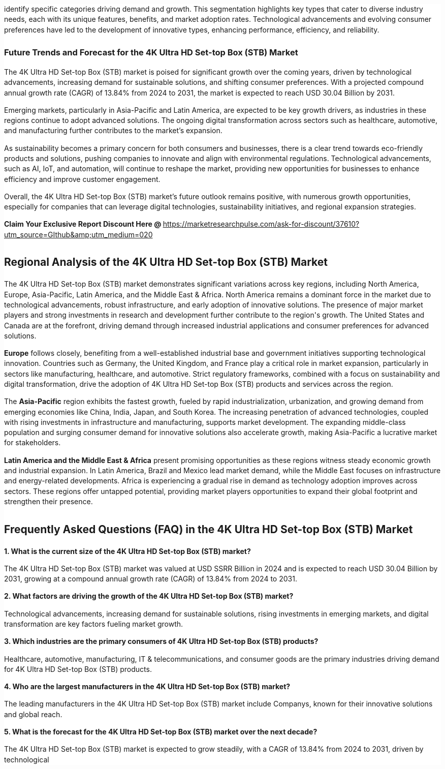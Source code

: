 identify specific categories driving demand and growth. This segmentation highlights key types that cater to diverse industry needs, each with its unique features, benefits, and market adoption rates. Technological advancements and evolving consumer preferences have led to the development of innovative types, enhancing performance, efficiency, and reliability.</p><h3>Future Trends and Forecast for the 4K Ultra HD Set-top Box (STB) Market</h3><p>The 4K Ultra HD Set-top Box (STB) market is poised for significant growth over the coming years, driven by technological advancements, increasing demand for sustainable solutions, and shifting consumer preferences. With a projected compound annual growth rate (CAGR) of 13.84% from 2024 to 2031, the market is expected to reach USD 30.04 Billion by 2031.</p><p>Emerging markets, particularly in Asia-Pacific and Latin America, are expected to be key growth drivers, as industries in these regions continue to adopt advanced solutions. The ongoing digital transformation across sectors such as healthcare, automotive, and manufacturing further contributes to the market&rsquo;s expansion.</p><p>As sustainability becomes a primary concern for both consumers and businesses, there is a clear trend towards eco-friendly products and solutions, pushing companies to innovate and align with environmental regulations. Technological advancements, such as AI, IoT, and automation, will continue to reshape the market, providing new opportunities for businesses to enhance efficiency and improve customer engagement.</p><p>Overall, the 4K Ultra HD Set-top Box (STB) market&rsquo;s future outlook remains positive, with numerous growth opportunities, especially for companies that can leverage digital technologies, sustainability initiatives, and regional expansion strategies.</p><p><strong>Claim Your Exclusive Report Discount Here @ </strong><a href="https://marketresearchpulse.com/ask-for-discount/37610?utm_source=GIthub&amp;utm_medium=020">https://marketresearchpulse.com/ask-for-discount/37610?utm_source=GIthub&amp;utm_medium=020</a></p><h2><strong>Regional Analysis of the 4K Ultra HD Set-top Box (STB) Market</strong></h2><p>The 4K Ultra HD Set-top Box (STB) market demonstrates significant variations across key regions, including North America, Europe, Asia-Pacific, Latin America, and the Middle East &amp; Africa. North America remains a dominant force in the market due to technological advancements, robust infrastructure, and early adoption of innovative solutions. The presence of major market players and strong investments in research and development further contribute to the region's growth. The United States and Canada are at the forefront, driving demand through increased industrial applications and consumer preferences for advanced solutions.</p><p><strong>Europe</strong> follows closely, benefiting from a well-established industrial base and government initiatives supporting technological innovation. Countries such as Germany, the United Kingdom, and France play a critical role in market expansion, particularly in sectors like manufacturing, healthcare, and automotive. Strict regulatory frameworks, combined with a focus on sustainability and digital transformation, drive the adoption of 4K Ultra HD Set-top Box (STB) products and services across the region.</p><p>The <strong>Asia-Pacific</strong> region exhibits the fastest growth, fueled by rapid industrialization, urbanization, and growing demand from emerging economies like China, India, Japan, and South Korea. The increasing penetration of advanced technologies, coupled with rising investments in infrastructure and manufacturing, supports market development. The expanding middle-class population and surging consumer demand for innovative solutions also accelerate growth, making Asia-Pacific a lucrative market for stakeholders.</p><p><strong>Latin America and the Middle East &amp; Africa</strong> present promising opportunities as these regions witness steady economic growth and industrial expansion. In Latin America, Brazil and Mexico lead market demand, while the Middle East focuses on infrastructure and energy-related developments. Africa is experiencing a gradual rise in demand as technology adoption improves across sectors. These regions offer untapped potential, providing market players opportunities to expand their global footprint and strengthen their presence.</p><h2><strong>Frequently Asked Questions (FAQ) in the 4K Ultra HD Set-top Box (STB) Market</strong></h2><p><strong>1. What is the current size of the 4K Ultra HD Set-top Box (STB) market?</strong></p><p>The 4K Ultra HD Set-top Box (STB) market was valued at USD SSRR Billion in 2024 and is expected to reach USD 30.04 Billion by 2031, growing at a compound annual growth rate (CAGR) of 13.84% from 2024 to 2031.</p><p><strong>2. What factors are driving the growth of the 4K Ultra HD Set-top Box (STB) market?</strong></p><p>Technological advancements, increasing demand for sustainable solutions, rising investments in emerging markets, and digital transformation are key factors fueling market growth.</p><p><strong>3. Which industries are the primary consumers of 4K Ultra HD Set-top Box (STB) products?</strong></p><p>Healthcare, automotive, manufacturing, IT &amp; telecommunications, and consumer goods are the primary industries driving demand for 4K Ultra HD Set-top Box (STB) products.</p><p><strong>4. Who are the largest manufacturers in the 4K Ultra HD Set-top Box (STB) market?</strong></p><p>The leading manufacturers in the 4K Ultra HD Set-top Box (STB) market include Companys, known for their innovative solutions and global reach.</p><p><strong>5. What is the forecast for the 4K Ultra HD Set-top Box (STB) market over the next decade?</strong></p><p>The 4K Ultra HD Set-top Box (STB) market is expected to grow steadily, with a CAGR of 13.84% from 2024 to 2031, driven by technological